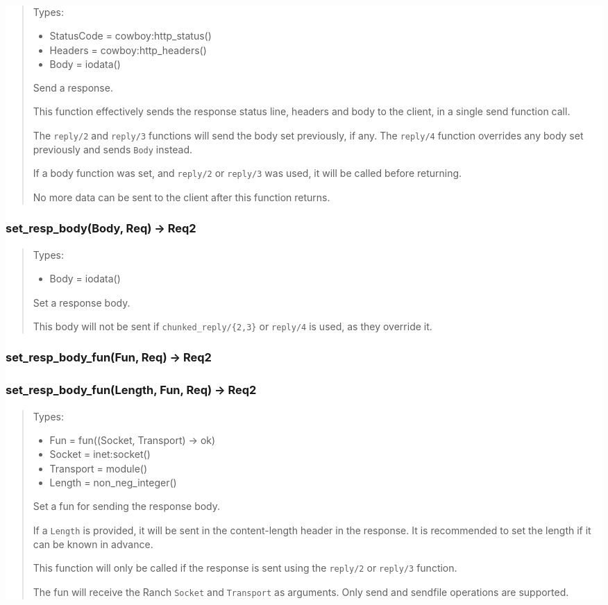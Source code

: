 > Types:
>  *  StatusCode = cowboy:http_status()
>  *  Headers = cowboy:http_headers()
>  *  Body = iodata()
>
> Send a response.
>
> This function effectively sends the response status line,
> headers and body to the client, in a single send function
> call.
>
> The `reply/2` and `reply/3` functions will send the body
> set previously, if any. The `reply/4` function overrides
> any body set previously and sends `Body` instead.
>
> If a body function was set, and `reply/2` or `reply/3` was
> used, it will be called before returning.
>
> No more data can be sent to the client after this function
> returns.

### set_resp_body(Body, Req) -> Req2

> Types:
>  *  Body = iodata()
>
> Set a response body.
>
> This body will not be sent if `chunked_reply/{2,3}` or
> `reply/4` is used, as they override it.

### set_resp_body_fun(Fun, Req) -> Req2
### set_resp_body_fun(Length, Fun, Req) -> Req2

> Types:
>  *  Fun = fun((Socket, Transport) -> ok)
>  *  Socket = inet:socket()
>  *  Transport = module()
>  *  Length = non_neg_integer()
>
> Set a fun for sending the response body.
>
> If a `Length` is provided, it will be sent in the
> content-length header in the response. It is recommended
> to set the length if it can be known in advance.
>
> This function will only be called if the response is sent
> using the `reply/2` or `reply/3` function.
>
> The fun will receive the Ranch `Socket` and `Transport` as
> arguments. Only send and sendfile operations are supported.
